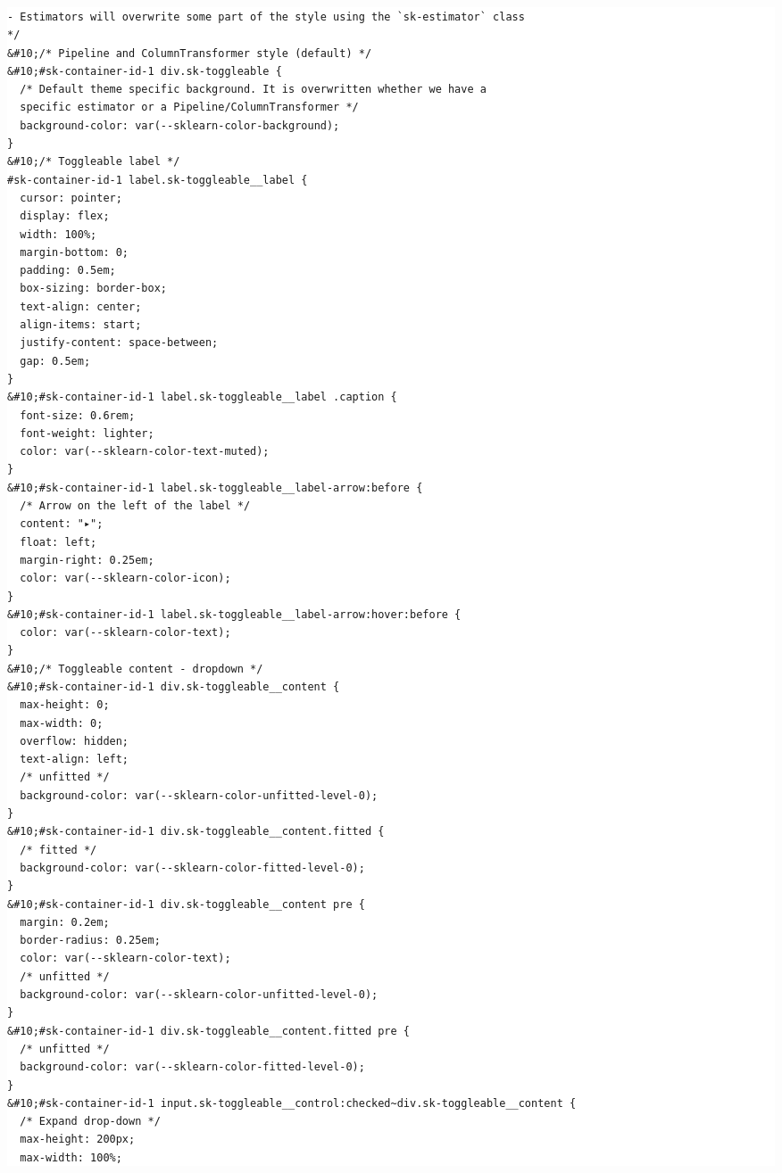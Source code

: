     - Estimators will overwrite some part of the style using the `sk-estimator` class
    */
    &#10;/* Pipeline and ColumnTransformer style (default) */
    &#10;#sk-container-id-1 div.sk-toggleable {
      /* Default theme specific background. It is overwritten whether we have a
      specific estimator or a Pipeline/ColumnTransformer */
      background-color: var(--sklearn-color-background);
    }
    &#10;/* Toggleable label */
    #sk-container-id-1 label.sk-toggleable__label {
      cursor: pointer;
      display: flex;
      width: 100%;
      margin-bottom: 0;
      padding: 0.5em;
      box-sizing: border-box;
      text-align: center;
      align-items: start;
      justify-content: space-between;
      gap: 0.5em;
    }
    &#10;#sk-container-id-1 label.sk-toggleable__label .caption {
      font-size: 0.6rem;
      font-weight: lighter;
      color: var(--sklearn-color-text-muted);
    }
    &#10;#sk-container-id-1 label.sk-toggleable__label-arrow:before {
      /* Arrow on the left of the label */
      content: "▸";
      float: left;
      margin-right: 0.25em;
      color: var(--sklearn-color-icon);
    }
    &#10;#sk-container-id-1 label.sk-toggleable__label-arrow:hover:before {
      color: var(--sklearn-color-text);
    }
    &#10;/* Toggleable content - dropdown */
    &#10;#sk-container-id-1 div.sk-toggleable__content {
      max-height: 0;
      max-width: 0;
      overflow: hidden;
      text-align: left;
      /* unfitted */
      background-color: var(--sklearn-color-unfitted-level-0);
    }
    &#10;#sk-container-id-1 div.sk-toggleable__content.fitted {
      /* fitted */
      background-color: var(--sklearn-color-fitted-level-0);
    }
    &#10;#sk-container-id-1 div.sk-toggleable__content pre {
      margin: 0.2em;
      border-radius: 0.25em;
      color: var(--sklearn-color-text);
      /* unfitted */
      background-color: var(--sklearn-color-unfitted-level-0);
    }
    &#10;#sk-container-id-1 div.sk-toggleable__content.fitted pre {
      /* unfitted */
      background-color: var(--sklearn-color-fitted-level-0);
    }
    &#10;#sk-container-id-1 input.sk-toggleable__control:checked~div.sk-toggleable__content {
      /* Expand drop-down */
      max-height: 200px;
      max-width: 100%;